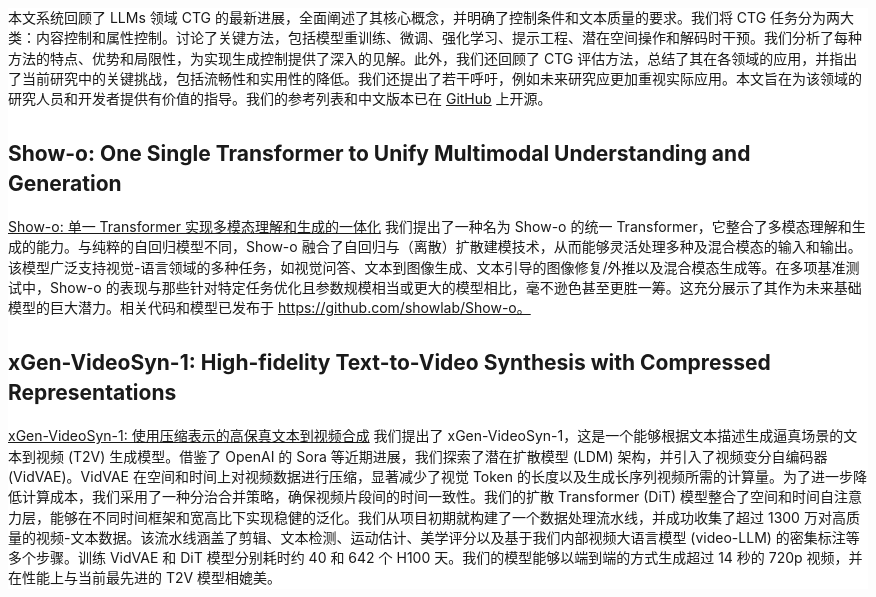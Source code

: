本文系统回顾了 LLMs 领域 CTG 的最新进展，全面阐述了其核心概念，并明确了控制条件和文本质量的要求。我们将 CTG 任务分为两大类：内容控制和属性控制。讨论了关键方法，包括模型重训练、微调、强化学习、提示工程、潜在空间操作和解码时干预。我们分析了每种方法的特点、优势和局限性，为实现生成控制提供了深入的见解。此外，我们还回顾了 CTG 评估方法，总结了其在各领域的应用，并指出了当前研究中的关键挑战，包括流畅性和实用性的降低。我们还提出了若干呼吁，例如未来研究应更加重视实际应用。本文旨在为该领域的研究人员和开发者提供有价值的指导。我们的参考列表和中文版本已在 [GitHub](https://github.com/IAAR-Shanghai/CTGSurvey) 上开源。

## Show-o: One Single Transformer to Unify Multimodal Understanding and Generation
[Show-o: 单一 Transformer 实现多模态理解和生成的一体化](https://arxiv.org/abs/2408.12528)
我们提出了一种名为 Show-o 的统一 Transformer，它整合了多模态理解和生成的能力。与纯粹的自回归模型不同，Show-o 融合了自回归与（离散）扩散建模技术，从而能够灵活处理多种及混合模态的输入和输出。该模型广泛支持视觉-语言领域的多种任务，如视觉问答、文本到图像生成、文本引导的图像修复/外推以及混合模态生成等。在多项基准测试中，Show-o 的表现与那些针对特定任务优化且参数规模相当或更大的模型相比，毫不逊色甚至更胜一筹。这充分展示了其作为未来基础模型的巨大潜力。相关代码和模型已发布于 https://github.com/showlab/Show-o。

## xGen-VideoSyn-1: High-fidelity Text-to-Video Synthesis with Compressed Representations
[xGen-VideoSyn-1: 使用压缩表示的高保真文本到视频合成](https://arxiv.org/abs/2408.12590)
我们提出了 xGen-VideoSyn-1，这是一个能够根据文本描述生成逼真场景的文本到视频 (T2V) 生成模型。借鉴了 OpenAI 的 Sora 等近期进展，我们探索了潜在扩散模型 (LDM) 架构，并引入了视频变分自编码器 (VidVAE)。VidVAE 在空间和时间上对视频数据进行压缩，显著减少了视觉 Token 的长度以及生成长序列视频所需的计算量。为了进一步降低计算成本，我们采用了一种分治合并策略，确保视频片段间的时间一致性。我们的扩散 Transformer (DiT) 模型整合了空间和时间自注意力层，能够在不同时间框架和宽高比下实现稳健的泛化。我们从项目初期就构建了一个数据处理流水线，并成功收集了超过 1300 万对高质量的视频-文本数据。该流水线涵盖了剪辑、文本检测、运动估计、美学评分以及基于我们内部视频大语言模型 (video-LLM) 的密集标注等多个步骤。训练 VidVAE 和 DiT 模型分别耗时约 40 和 642 个 H100 天。我们的模型能够以端到端的方式生成超过 14 秒的 720p 视频，并在性能上与当前最先进的 T2V 模型相媲美。

